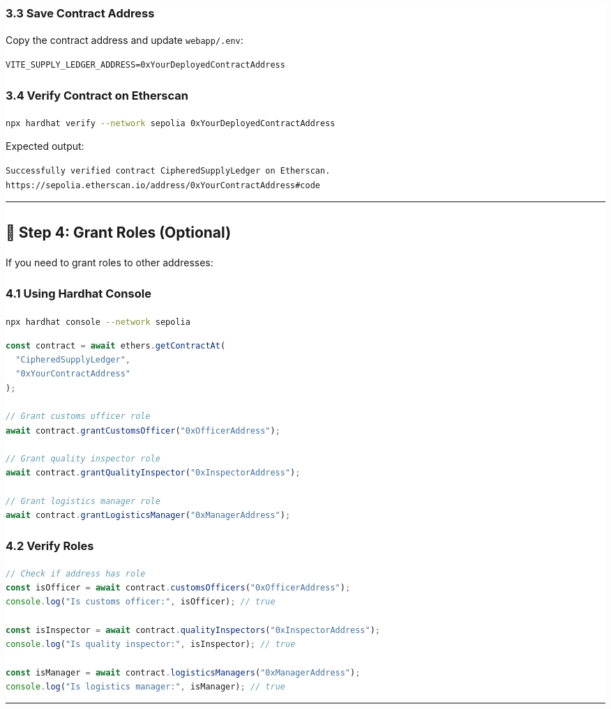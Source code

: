 ### 3.3 Save Contract Address

Copy the contract address and update `webapp/.env`:

```env
VITE_SUPPLY_LEDGER_ADDRESS=0xYourDeployedContractAddress
```

### 3.4 Verify Contract on Etherscan

```bash
npx hardhat verify --network sepolia 0xYourDeployedContractAddress
```

Expected output:
```
Successfully verified contract CipheredSupplyLedger on Etherscan.
https://sepolia.etherscan.io/address/0xYourContractAddress#code
```

---

## 👥 Step 4: Grant Roles (Optional)

If you need to grant roles to other addresses:

### 4.1 Using Hardhat Console

```bash
npx hardhat console --network sepolia
```

```javascript
const contract = await ethers.getContractAt(
  "CipheredSupplyLedger",
  "0xYourContractAddress"
);

// Grant customs officer role
await contract.grantCustomsOfficer("0xOfficerAddress");

// Grant quality inspector role
await contract.grantQualityInspector("0xInspectorAddress");

// Grant logistics manager role
await contract.grantLogisticsManager("0xManagerAddress");
```

### 4.2 Verify Roles

```javascript
// Check if address has role
const isOfficer = await contract.customsOfficers("0xOfficerAddress");
console.log("Is customs officer:", isOfficer); // true

const isInspector = await contract.qualityInspectors("0xInspectorAddress");
console.log("Is quality inspector:", isInspector); // true

const isManager = await contract.logisticsManagers("0xManagerAddress");
console.log("Is logistics manager:", isManager); // true
```

---